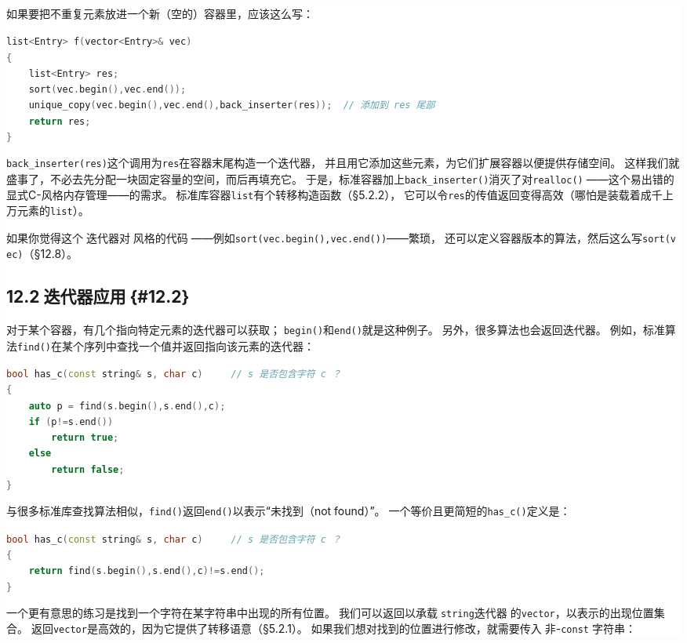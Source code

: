 如果要把不重复元素放进一个新（空的）容器里，应该这么写：

```cpp
list<Entry> f(vector<Entry>& vec)
{
    list<Entry> res;
    sort(vec.begin(),vec.end());
    unique_copy(vec.begin(),vec.end(),back_inserter(res));  // 添加到 res 尾部
    return res;
}
```

`back_inserter(res)`这个调用为`res`在容器末尾构造一个迭代器，
并且用它添加这些元素，为它们扩展容器以便提供存储空间。
这样我们就盛事了，不必去先分配一块固定容量的空间，而后再填充它。
于是，标准容器加上`back_inserter()`消灭了对`realloc()`
——这个易出错的显式C-风格内存管理——的需求。
标准库容器`list`有个转移构造函数（§5.2.2），
它可以令`res`的传值返回变得高效（哪怕是装载着成千上万元素的`list`）。

如果你觉得这个 迭代器对 风格的代码
——例如`sort(vec.begin(),vec.end())`——繁琐，
还可以定义容器版本的算法，然后这么写`sort(vec)`（§12.8）。

## 12.2 迭代器应用 {#12.2}

对于某个容器，有几个指向特定元素的迭代器可以获取；
`begin()`和`end()`就是这种例子。
另外，很多算法也会返回迭代器。
例如，标准算法`find()`在某个序列中查找一个值并返回指向该元素的迭代器：

```cpp
bool has_c(const string& s, char c)     // s 是否包含字符 c ？
{
    auto p = find(s.begin(),s.end(),c);
    if (p!=s.end())
        return true;
    else
        return false;
}
```

与很多标准库查找算法相似，`find()`返回`end()`以表示“未找到（not found）”。
一个等价且更简短的`has_c()`定义是：

```cpp
bool has_c(const string& s, char c)     // s 是否包含字符 c ？
{
    return find(s.begin(),s.end(),c)!=s.end();
}
```

一个更有意思的练习是找到一个字符在某字符串中出现的所有位置。
我们可以返回以承载 `string`迭代器 的`vector`，以表示的出现位置集合。
返回`vector`是高效的，因为它提供了转移语意（§5.2.1）。
如果我们想对找到的位置进行修改，就需要传入 非-`const` 字符串：

